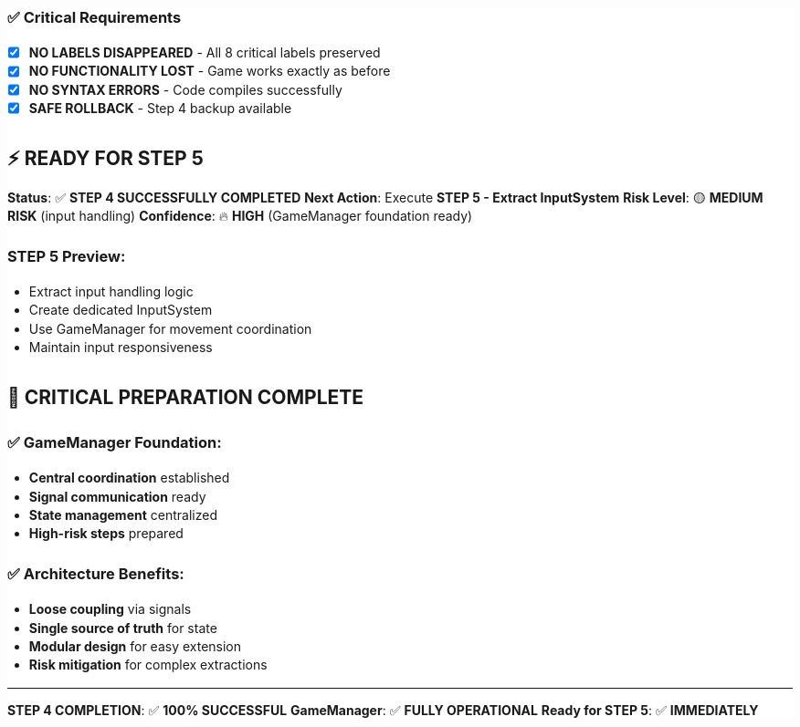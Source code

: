 ### **✅ Critical Requirements**
- [x] **NO LABELS DISAPPEARED** - All 8 critical labels preserved
- [x] **NO FUNCTIONALITY LOST** - Game works exactly as before
- [x] **NO SYNTAX ERRORS** - Code compiles successfully
- [x] **SAFE ROLLBACK** - Step 4 backup available

## ⚡ **READY FOR STEP 5**

**Status**: ✅ **STEP 4 SUCCESSFULLY COMPLETED**
**Next Action**: Execute **STEP 5 - Extract InputSystem**
**Risk Level**: 🟡 **MEDIUM RISK** (input handling)
**Confidence**: 🔥 **HIGH** (GameManager foundation ready)

### **STEP 5 Preview:**
- Extract input handling logic
- Create dedicated InputSystem
- Use GameManager for movement coordination
- Maintain input responsiveness

## 🎉 **CRITICAL PREPARATION COMPLETE**

### **✅ GameManager Foundation:**
- **Central coordination** established
- **Signal communication** ready
- **State management** centralized
- **High-risk steps** prepared

### **✅ Architecture Benefits:**
- **Loose coupling** via signals
- **Single source of truth** for state
- **Modular design** for easy extension
- **Risk mitigation** for complex extractions

---

**STEP 4 COMPLETION**: ✅ **100% SUCCESSFUL**
**GameManager**: ✅ **FULLY OPERATIONAL**
**Ready for STEP 5**: ✅ **IMMEDIATELY**